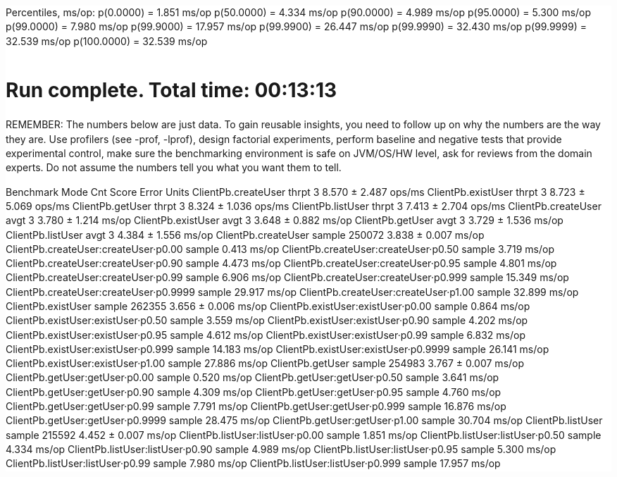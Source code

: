   Percentiles, ms/op:
      p(0.0000) =      1.851 ms/op
     p(50.0000) =      4.334 ms/op
     p(90.0000) =      4.989 ms/op
     p(95.0000) =      5.300 ms/op
     p(99.0000) =      7.980 ms/op
     p(99.9000) =     17.957 ms/op
     p(99.9900) =     26.447 ms/op
     p(99.9990) =     32.430 ms/op
     p(99.9999) =     32.539 ms/op
    p(100.0000) =     32.539 ms/op


# Run complete. Total time: 00:13:13

REMEMBER: The numbers below are just data. To gain reusable insights, you need to follow up on
why the numbers are the way they are. Use profilers (see -prof, -lprof), design factorial
experiments, perform baseline and negative tests that provide experimental control, make sure
the benchmarking environment is safe on JVM/OS/HW level, ask for reviews from the domain experts.
Do not assume the numbers tell you what you want them to tell.

Benchmark                                 Mode     Cnt   Score   Error   Units
ClientPb.createUser                      thrpt       3   8.570 ± 2.487  ops/ms
ClientPb.existUser                       thrpt       3   8.723 ± 5.069  ops/ms
ClientPb.getUser                         thrpt       3   8.324 ± 1.036  ops/ms
ClientPb.listUser                        thrpt       3   7.413 ± 2.704  ops/ms
ClientPb.createUser                       avgt       3   3.780 ± 1.214   ms/op
ClientPb.existUser                        avgt       3   3.648 ± 0.882   ms/op
ClientPb.getUser                          avgt       3   3.729 ± 1.536   ms/op
ClientPb.listUser                         avgt       3   4.384 ± 1.556   ms/op
ClientPb.createUser                     sample  250072   3.838 ± 0.007   ms/op
ClientPb.createUser:createUser·p0.00    sample           0.413           ms/op
ClientPb.createUser:createUser·p0.50    sample           3.719           ms/op
ClientPb.createUser:createUser·p0.90    sample           4.473           ms/op
ClientPb.createUser:createUser·p0.95    sample           4.801           ms/op
ClientPb.createUser:createUser·p0.99    sample           6.906           ms/op
ClientPb.createUser:createUser·p0.999   sample          15.349           ms/op
ClientPb.createUser:createUser·p0.9999  sample          29.917           ms/op
ClientPb.createUser:createUser·p1.00    sample          32.899           ms/op
ClientPb.existUser                      sample  262355   3.656 ± 0.006   ms/op
ClientPb.existUser:existUser·p0.00      sample           0.864           ms/op
ClientPb.existUser:existUser·p0.50      sample           3.559           ms/op
ClientPb.existUser:existUser·p0.90      sample           4.202           ms/op
ClientPb.existUser:existUser·p0.95      sample           4.612           ms/op
ClientPb.existUser:existUser·p0.99      sample           6.832           ms/op
ClientPb.existUser:existUser·p0.999     sample          14.183           ms/op
ClientPb.existUser:existUser·p0.9999    sample          26.141           ms/op
ClientPb.existUser:existUser·p1.00      sample          27.886           ms/op
ClientPb.getUser                        sample  254983   3.767 ± 0.007   ms/op
ClientPb.getUser:getUser·p0.00          sample           0.520           ms/op
ClientPb.getUser:getUser·p0.50          sample           3.641           ms/op
ClientPb.getUser:getUser·p0.90          sample           4.309           ms/op
ClientPb.getUser:getUser·p0.95          sample           4.760           ms/op
ClientPb.getUser:getUser·p0.99          sample           7.791           ms/op
ClientPb.getUser:getUser·p0.999         sample          16.876           ms/op
ClientPb.getUser:getUser·p0.9999        sample          28.475           ms/op
ClientPb.getUser:getUser·p1.00          sample          30.704           ms/op
ClientPb.listUser                       sample  215592   4.452 ± 0.007   ms/op
ClientPb.listUser:listUser·p0.00        sample           1.851           ms/op
ClientPb.listUser:listUser·p0.50        sample           4.334           ms/op
ClientPb.listUser:listUser·p0.90        sample           4.989           ms/op
ClientPb.listUser:listUser·p0.95        sample           5.300           ms/op
ClientPb.listUser:listUser·p0.99        sample           7.980           ms/op
ClientPb.listUser:listUser·p0.999       sample          17.957           ms/op